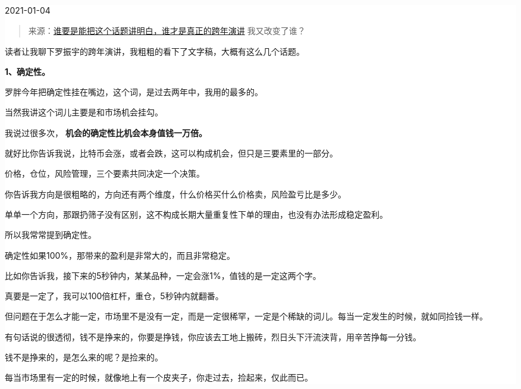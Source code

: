 2021-01-04

> 来源：[谁要是能把这个话题讲明白，谁才是真正的跨年演讲](http://mp.weixin.qq.com/s?__biz=MzU0MjYwNDU2Mw==&mid=2247495547&idx=2&sn=c90c9b48a00d4261c818de8905549834&chksm=fb1a8307cc6d0a111b27e367c5a64bf8863d0925f6464652ba41b921033698c6b11eb76c18e9&scene=27#wechat_redirect)
> 我又改变了谁？

读者让我聊下罗振宇的跨年演讲，我粗粗的看下了文字稿，大概有这么几个话题。

  

 **1、确定性。**

  

罗胖今年把确定性挂在嘴边，这个词，是过去两年中，我用的最多的。

  

当然我讲这个词儿主要是和市场机会挂勾。

  

我说过很多次， **机会的确定性比机会本身值钱一万倍。**

  

就好比你告诉我说，比特币会涨，或者会跌，这可以构成机会，但只是三要素里的一部分。

  

价格，仓位，风险管理，三个要素共同决定一个决策。

  

你告诉我方向是很粗略的，方向还有两个维度，什么价格买什么价格卖，风险盈亏比是多少。

  

单单一个方向，那跟扔筛子没有区别，这不构成长期大量重复性下单的理由，也没有办法形成稳定盈利。

  

所以我常常提到确定性。

  

确定性如果100%，那带来的盈利是非常大的，而且非常稳定。

  

比如你告诉我，接下来的5秒钟内，某某品种，一定会涨1%，值钱的是一定这两个字。

  

真要是一定了，我可以100倍杠杆，重仓，5秒钟内就翻番。

  

但问题在于怎么才能一定，市场里不是没有一定，而是一定很稀罕，一定是个稀缺的词儿。每当一定发生的时候，就如同捡钱一样。

  

有句话说的很透彻，钱不是挣来的，你要是挣钱，你应该去工地上搬砖，烈日头下汗流浃背，用辛苦挣每一分钱。

  

钱不是挣来的，是怎么来的呢？是捡来的。

  

每当市场里有一定的时候，就像地上有一个皮夹子，你走过去，捡起来，仅此而已。

  
